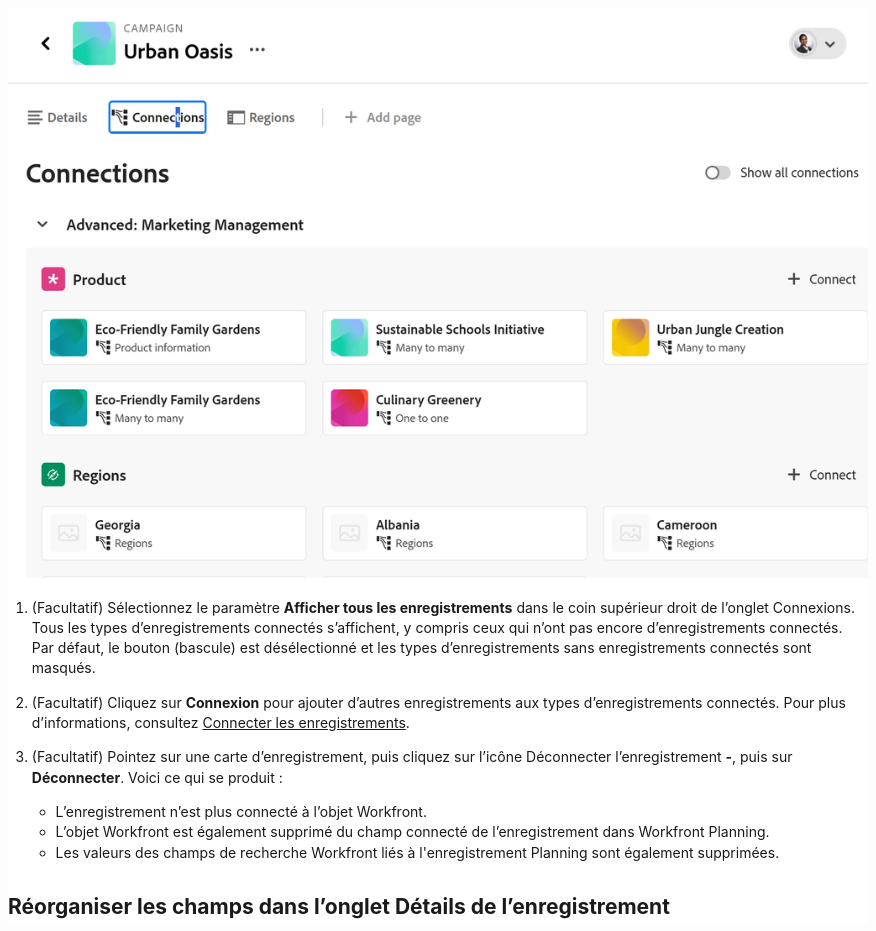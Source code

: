    ![Onglet Connexions enregistré dans Workfront Planning](assets/connections-tab-on-record-in-workfront-planning.png)

1. (Facultatif) Sélectionnez le paramètre **Afficher tous les enregistrements** dans le coin supérieur droit de l’onglet Connexions. Tous les types d’enregistrements connectés s’affichent, y compris ceux qui n’ont pas encore d’enregistrements connectés. Par défaut, le bouton (bascule) est désélectionné et les types d’enregistrements sans enregistrements connectés sont masqués.

1. (Facultatif) Cliquez sur **Connexion** pour ajouter d’autres enregistrements aux types d’enregistrements connectés. Pour plus d’informations, consultez [Connecter les enregistrements](/help/quicksilver/planning/records/connect-records.md).

1. (Facultatif) Pointez sur une carte d’enregistrement, puis cliquez sur l’icône Déconnecter l’enregistrement **-**, puis sur **Déconnecter**. 
Voici ce qui se produit :
   * L’enregistrement n’est plus connecté à l’objet Workfront.
   * L’objet Workfront est également supprimé du champ connecté de l’enregistrement dans Workfront Planning.
   * Les valeurs des champs de recherche Workfront liés à l&#39;enregistrement Planning sont également supprimées.

## Réorganiser les champs dans l’onglet Détails de l’enregistrement
